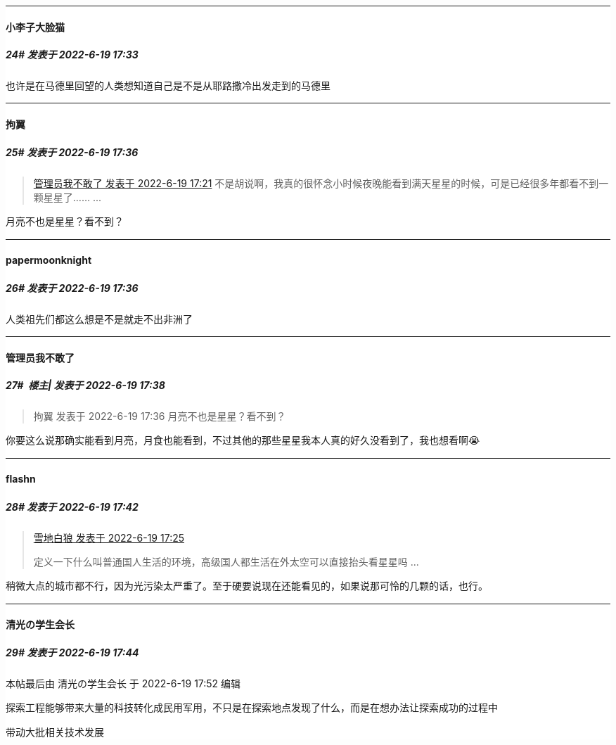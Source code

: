 *****

####  小李子大脸猫  
##### 24#       发表于 2022-6-19 17:33

也许是在马德里回望的人类想知道自己是不是从耶路撒冷出发走到的马德里

*****

####  拘翼  
##### 25#       发表于 2022-6-19 17:36

<blockquote><a href="httphttps://bbs.saraba1st.com/2b/forum.php?mod=redirect&amp;goto=findpost&amp;pid=56329054&amp;ptid=2076710" target="_blank">管理员我不敢了 发表于 2022-6-19 17:21</a>
不是胡说啊，我真的很怀念小时候夜晚能看到满天星星的时候，可是已经很多年都看不到一颗星星了…… ...</blockquote>
月亮不也是星星？看不到？

*****

####  papermoonknight  
##### 26#       发表于 2022-6-19 17:36

人类祖先们都这么想是不是就走不出非洲了

*****

####  管理员我不敢了  
##### 27#         楼主| 发表于 2022-6-19 17:38

<blockquote>拘翼 发表于 2022-6-19 17:36
月亮不也是星星？看不到？</blockquote>
你要这么说那确实能看到月亮，月食也能看到，不过其他的那些星星我本人真的好久没看到了，我也想看啊😭

*****

####  flashn  
##### 28#       发表于 2022-6-19 17:42

<blockquote><a href="httphttps://bbs.saraba1st.com/2b/forum.php?mod=redirect&amp;goto=findpost&amp;pid=56329096&amp;ptid=2076710" target="_blank">雪地白狼 发表于 2022-6-19 17:25</a>

定义一下什么叫普通国人生活的环境，高级国人都生活在外太空可以直接抬头看星星吗 ...</blockquote>
稍微大点的城市都不行，因为光污染太严重了。至于硬要说现在还能看见的，如果说那可怜的几颗的话，也行。

*****

####  清光の学生会长  
##### 29#       发表于 2022-6-19 17:44

 本帖最后由 清光の学生会长 于 2022-6-19 17:52 编辑 

探索工程能够带来大量的科技转化成民用军用，不只是在探索地点发现了什么，而是在想办法让探索成功的过程中

带动大批相关技术发展
